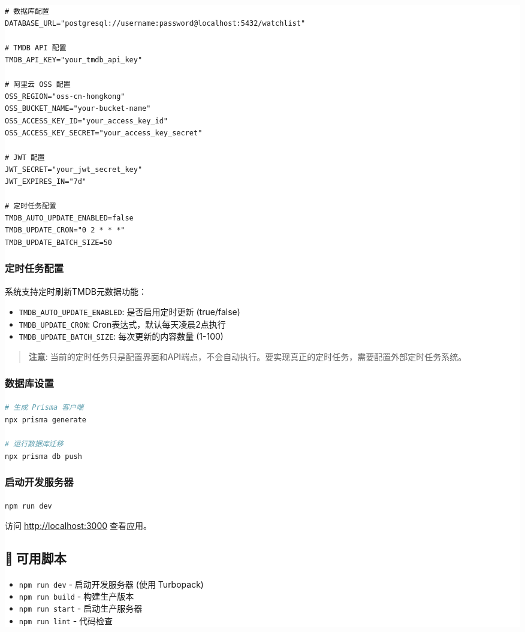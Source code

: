 ```env
# 数据库配置
DATABASE_URL="postgresql://username:password@localhost:5432/watchlist"

# TMDB API 配置
TMDB_API_KEY="your_tmdb_api_key"

# 阿里云 OSS 配置
OSS_REGION="oss-cn-hongkong"
OSS_BUCKET_NAME="your-bucket-name"
OSS_ACCESS_KEY_ID="your_access_key_id"
OSS_ACCESS_KEY_SECRET="your_access_key_secret"

# JWT 配置
JWT_SECRET="your_jwt_secret_key"
JWT_EXPIRES_IN="7d"

# 定时任务配置
TMDB_AUTO_UPDATE_ENABLED=false
TMDB_UPDATE_CRON="0 2 * * *"
TMDB_UPDATE_BATCH_SIZE=50
```

### 定时任务配置

系统支持定时刷新TMDB元数据功能：

- `TMDB_AUTO_UPDATE_ENABLED`: 是否启用定时更新 (true/false)
- `TMDB_UPDATE_CRON`: Cron表达式，默认每天凌晨2点执行
- `TMDB_UPDATE_BATCH_SIZE`: 每次更新的内容数量 (1-100)

> **注意**: 当前的定时任务只是配置界面和API端点，不会自动执行。要实现真正的定时任务，需要配置外部定时任务系统。

### 数据库设置

```bash
# 生成 Prisma 客户端
npx prisma generate

# 运行数据库迁移
npx prisma db push
```

### 启动开发服务器

```bash
npm run dev
```

访问 [http://localhost:3000](http://localhost:3000) 查看应用。

## 📝 可用脚本

- `npm run dev` - 启动开发服务器 (使用 Turbopack)
- `npm run build` - 构建生产版本
- `npm run start` - 启动生产服务器
- `npm run lint` - 代码检查
